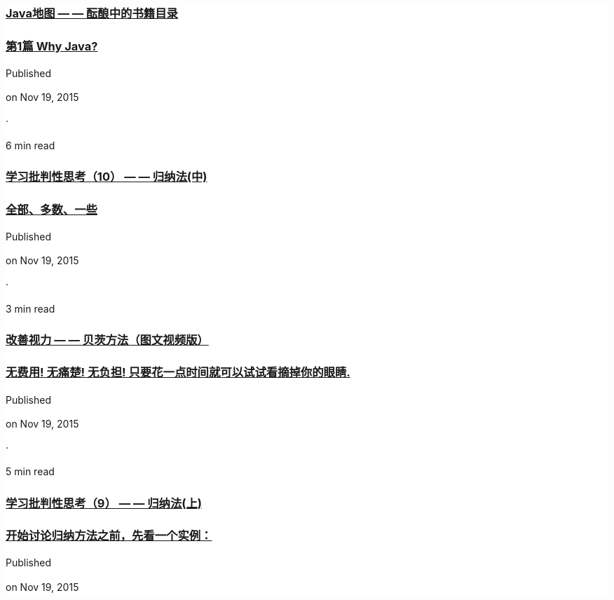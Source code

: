 ### [Java地图 — — 酝酿中的书籍目录](/@winglight/java地图-酝酿中的书籍目录-94a653bdceb0?source=your_stories_page---------------------------)

### [第1篇 Why Java?](/@winglight/java地图-酝酿中的书籍目录-94a653bdceb0?source=your_stories_page---------------------------)

Published

on Nov 19, 2015

·

6 min read

### [学习批判性思考（10） — — 归纳法(中)](/@winglight/学习批判性思考-10-归纳法-中-1fe29cbc73e2?source=your_stories_page---------------------------)

### [全部、多数、一些](/@winglight/学习批判性思考-10-归纳法-中-1fe29cbc73e2?source=your_stories_page---------------------------)

Published

on Nov 19, 2015

·

3 min read

### [改善视力 — — 贝茨方法（图文视频版）](/@winglight/改善视力-贝茨方法-图文视频版-2539af2453f4?source=your_stories_page---------------------------)

### [无费用! 无痛楚! 无负担! 只要花一点时间就可以试试看摘掉你的眼睛.](/@winglight/改善视力-贝茨方法-图文视频版-2539af2453f4?source=your_stories_page---------------------------)

Published

on Nov 19, 2015

·

5 min read

### [学习批判性思考（9） — — 归纳法(上)](/@winglight/学习批判性思考-9-归纳法-上-4ddc89ec8157?source=your_stories_page---------------------------)

### [开始讨论归纳方法之前，先看一个实例：](/@winglight/学习批判性思考-9-归纳法-上-4ddc89ec8157?source=your_stories_page---------------------------)

Published

on Nov 19, 2015
